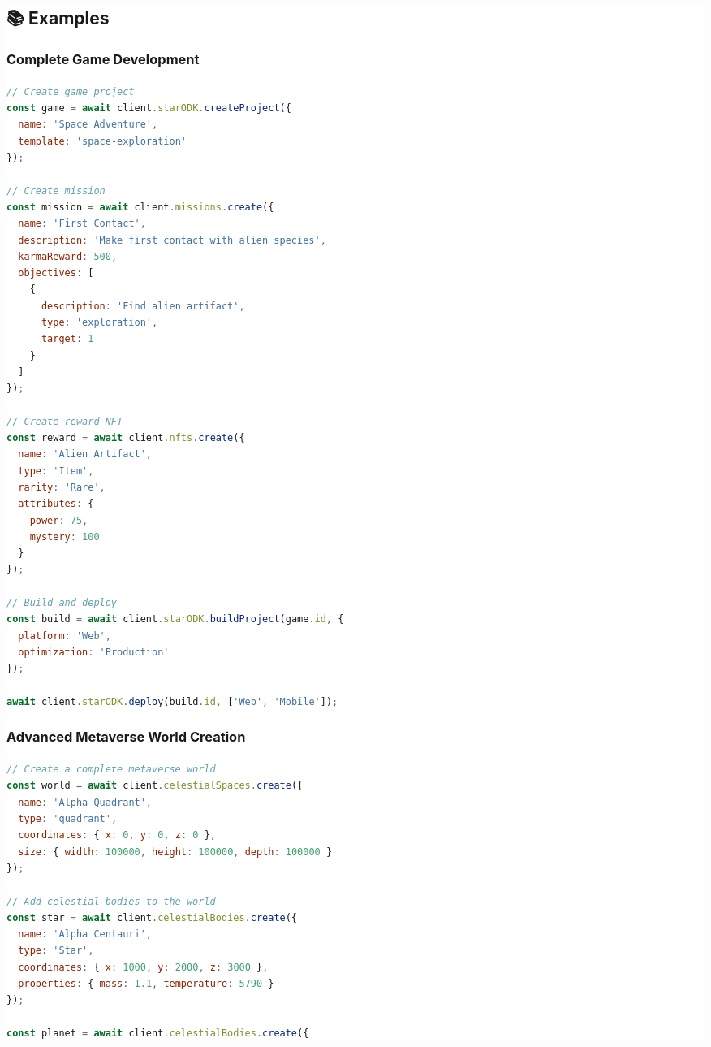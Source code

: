 ## 📚 **Examples**

### **Complete Game Development**
```javascript
// Create game project
const game = await client.starODK.createProject({
  name: 'Space Adventure',
  template: 'space-exploration'
});

// Create mission
const mission = await client.missions.create({
  name: 'First Contact',
  description: 'Make first contact with alien species',
  karmaReward: 500,
  objectives: [
    {
      description: 'Find alien artifact',
      type: 'exploration',
      target: 1
    }
  ]
});

// Create reward NFT
const reward = await client.nfts.create({
  name: 'Alien Artifact',
  type: 'Item',
  rarity: 'Rare',
  attributes: {
    power: 75,
    mystery: 100
  }
});

// Build and deploy
const build = await client.starODK.buildProject(game.id, {
  platform: 'Web',
  optimization: 'Production'
});

await client.starODK.deploy(build.id, ['Web', 'Mobile']);
```

### **Advanced Metaverse World Creation**
```javascript
// Create a complete metaverse world
const world = await client.celestialSpaces.create({
  name: 'Alpha Quadrant',
  type: 'quadrant',
  coordinates: { x: 0, y: 0, z: 0 },
  size: { width: 100000, height: 100000, depth: 100000 }
});

// Add celestial bodies to the world
const star = await client.celestialBodies.create({
  name: 'Alpha Centauri',
  type: 'Star',
  coordinates: { x: 1000, y: 2000, z: 3000 },
  properties: { mass: 1.1, temperature: 5790 }
});

const planet = await client.celestialBodies.create({
```